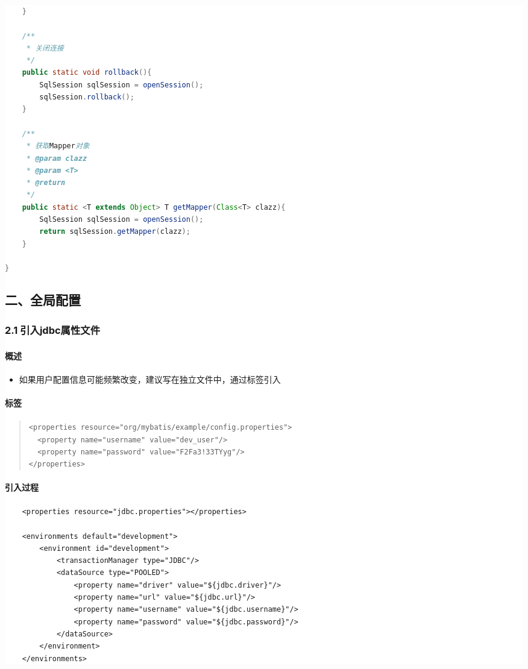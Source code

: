 ```java
    }

    /**
     * 关闭连接
     */
    public static void rollback(){
        SqlSession sqlSession = openSession();
        sqlSession.rollback();
    }

    /**
     * 获取Mapper对象
     * @param clazz
     * @param <T>
     * @return
     */
    public static <T extends Object> T getMapper(Class<T> clazz){
        SqlSession sqlSession = openSession();
        return sqlSession.getMapper(clazz);
    }

}
```

## 二、全局配置

### 2.1 引入jdbc属性文件

#### 概述

* 如果用户配置信息可能频繁改变，建议写在独立文件中，通过标签引入

#### 标签

> ```
> <properties resource="org/mybatis/example/config.properties">
>   <property name="username" value="dev_user"/>
>   <property name="password" value="F2Fa3!33TYyg"/>
> </properties>
> ```

#### 引入过程

```
    <properties resource="jdbc.properties"></properties>

    <environments default="development">
        <environment id="development">
            <transactionManager type="JDBC"/>
            <dataSource type="POOLED">
                <property name="driver" value="${jdbc.driver}"/>
                <property name="url" value="${jdbc.url}"/>
                <property name="username" value="${jdbc.username}"/>
                <property name="password" value="${jdbc.password}"/>
            </dataSource>
        </environment>
    </environments>
```
